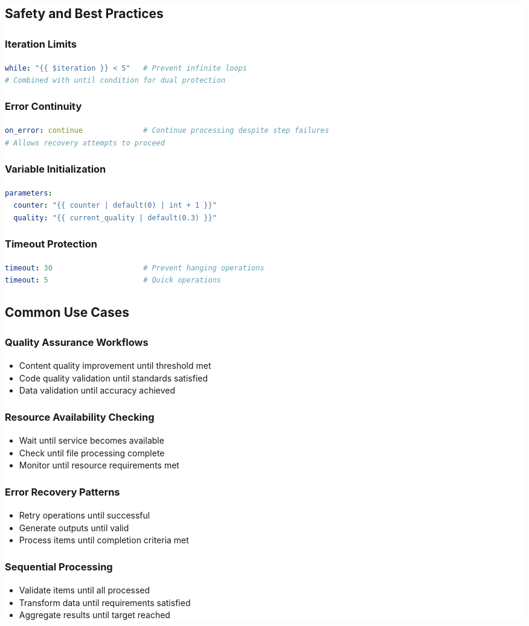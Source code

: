 ## Safety and Best Practices

### Iteration Limits
```yaml
while: "{{ $iteration }} < 5"   # Prevent infinite loops
# Combined with until condition for dual protection
```

### Error Continuity
```yaml
on_error: continue              # Continue processing despite step failures
# Allows recovery attempts to proceed
```

### Variable Initialization
```yaml
parameters:
  counter: "{{ counter | default(0) | int + 1 }}"
  quality: "{{ current_quality | default(0.3) }}"
```

### Timeout Protection
```yaml
timeout: 30                     # Prevent hanging operations
timeout: 5                      # Quick operations
```

## Common Use Cases

### Quality Assurance Workflows
- Content quality improvement until threshold met
- Code quality validation until standards satisfied
- Data validation until accuracy achieved

### Resource Availability Checking
- Wait until service becomes available
- Check until file processing complete
- Monitor until resource requirements met

### Error Recovery Patterns
- Retry operations until successful
- Generate outputs until valid
- Process items until completion criteria met

### Sequential Processing
- Validate items until all processed
- Transform data until requirements satisfied
- Aggregate results until target reached
